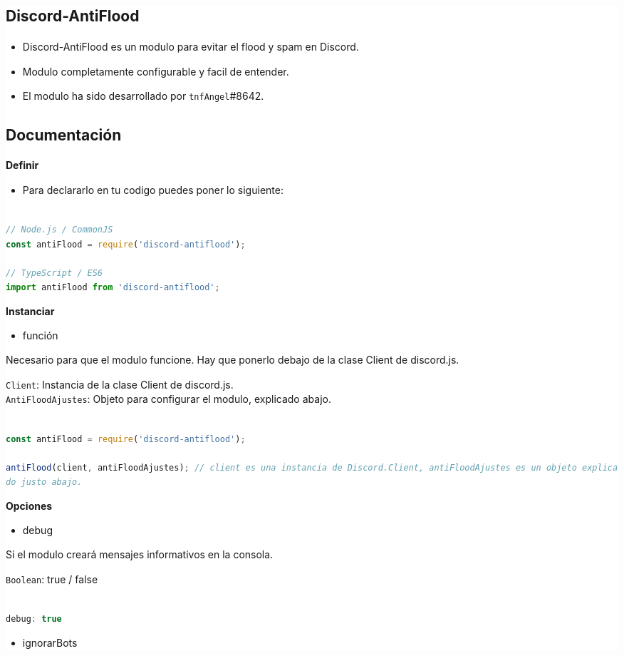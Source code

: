 ## Discord-AntiFlood

- Discord-AntiFlood es un modulo para evitar el flood y spam en Discord.

- Modulo completamente configurable y facil de entender.

- El modulo ha sido desarrollado por `tnfAngel`#8642.


## Documentación

**Definir**


- Para declararlo en tu codigo puedes poner lo siguiente:

```js

// Node.js / CommonJS
const antiFlood = require('discord-antiflood');

// TypeScript / ES6
import antiFlood from 'discord-antiflood';

```

**Instanciar**

- función

Necesario para que el modulo funcione. Hay que ponerlo debajo de la clase Client de discord.js.

`Client`: Instancia de la clase Client de discord.js.<br>
`AntiFloodAjustes`: Objeto para configurar el modulo, explicado abajo.

```js

const antiFlood = require('discord-antiflood');

antiFlood(client, antiFloodAjustes); // client es una instancia de Discord.Client, antiFloodAjustes es un objeto explicado justo abajo.

```

**Opciones**

- debug

Si el modulo creará mensajes informativos en la consola.

`Boolean`: true / false

```js

debug: true

```

- ignorarBots
